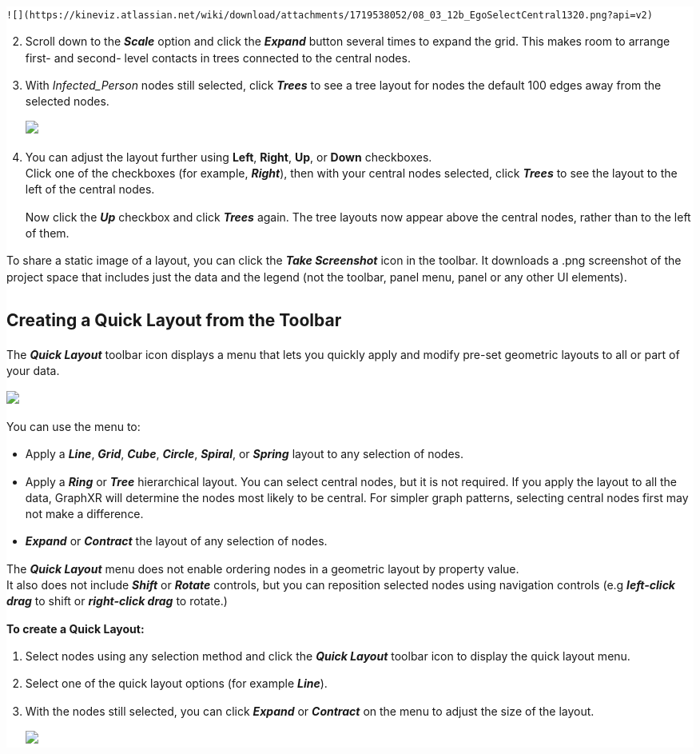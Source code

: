     ![](https://kineviz.atlassian.net/wiki/download/attachments/1719538052/08_03_12b_EgoSelectCentral1320.png?api=v2)
2.  Scroll down to the _**Scale**_ option and click the _**Expand**_ button several times to expand the grid. This makes room to arrange first- and second- level contacts in trees connected to the central nodes.
    
3.  With _Infected\_Person_ nodes still selected, click _**Trees**_ to see a tree layout for nodes the default 100 edges away from the selected nodes.
    
    ![](https://kineviz.atlassian.net/wiki/download/attachments/1719538052/08_03_12d_EgoTrees1320.png?api=v2)
4.  You can adjust the layout further using **Left**, **Right**, **Up**, or **Down** checkboxes.  
    Click one of the checkboxes (for example, _**Right**_), then with your central nodes selected, click _**Trees**_ to see the layout to the left of the central nodes.
    
    Now click the _**Up**_ checkbox and click _**Trees**_ again. The tree layouts now appear above the central nodes, rather than to the left of them.
    

To share a static image of a layout, you can click the _**Take Screenshot**_ icon in the toolbar. It downloads a .png screenshot of the project space that includes just the data and the legend (not the toolbar, panel menu, panel or any other UI elements).

## Creating a Quick Layout from the Toolbar

The _**Quick Layout**_ toolbar icon displays a menu that lets you quickly apply and modify pre-set geometric layouts to all or part of your data.

![](https://kineviz.atlassian.net/wiki/download/attachments/1719538052/08_03_13_QuickLayoutStart.png?api=v2)

You can use the menu to:

*   Apply a _**Line**_, _**Grid**_, _**Cube**_, _**Circle**_, _**Spiral**_, or _**Spring**_ layout to any selection of nodes.
    
*   Apply a _**Ring**_ or _**Tree**_ hierarchical layout. You can select central nodes, but it is not required. If you apply the layout to all the data, GraphXR will determine the nodes most likely to be central. For simpler graph patterns, selecting central nodes first may not make a difference.
    
*   _**Expand**_ or _**Contract**_ the layout of any selection of nodes.
    

The _**Quick Layout**_ menu does not enable ordering nodes in a geometric layout by property value.  
It also does not include _**Shift**_ or _**Rotate**_ controls, but you can reposition selected nodes using navigation controls (e.g _**left-click drag**_ to shift or _**right-click drag**_ to rotate.)

**To create a Quick Layout:**

1.  Select nodes using any selection method and click the _**Quick Layout**_ toolbar icon to display the quick layout menu.
    
2.  Select one of the quick layout options (for example _**Line**_).
    
3.  With the nodes still selected, you can click _**Expand**_ or _**Contract**_ on the menu to adjust the size of the layout.
    
    ![](https://kineviz.atlassian.net/wiki/download/attachments/1719538052/08_03_14_QuickLayoutExpand.png?api=v2)
    